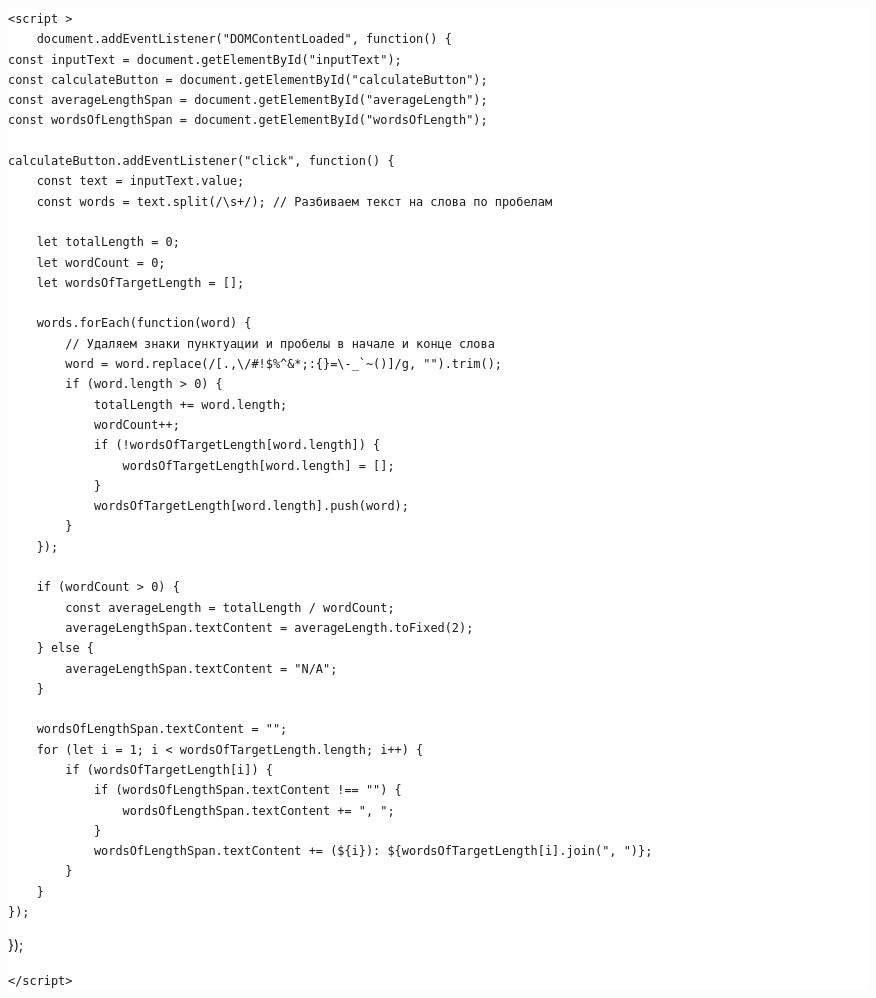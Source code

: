     <script >
        document.addEventListener("DOMContentLoaded", function() {
    const inputText = document.getElementById("inputText");
    const calculateButton = document.getElementById("calculateButton");
    const averageLengthSpan = document.getElementById("averageLength");
    const wordsOfLengthSpan = document.getElementById("wordsOfLength");

    calculateButton.addEventListener("click", function() {
        const text = inputText.value;
        const words = text.split(/\s+/); // Разбиваем текст на слова по пробелам

        let totalLength = 0;
        let wordCount = 0;
        let wordsOfTargetLength = [];

        words.forEach(function(word) {
            // Удаляем знаки пунктуации и пробелы в начале и конце слова
            word = word.replace(/[.,\/#!$%^&*;:{}=\-_`~()]/g, "").trim();
            if (word.length > 0) {
                totalLength += word.length;
                wordCount++;
                if (!wordsOfTargetLength[word.length]) {
                    wordsOfTargetLength[word.length] = [];
                }
                wordsOfTargetLength[word.length].push(word);
            }
        });

        if (wordCount > 0) {
            const averageLength = totalLength / wordCount;
            averageLengthSpan.textContent = averageLength.toFixed(2);
        } else {
            averageLengthSpan.textContent = "N/A";
        }

        wordsOfLengthSpan.textContent = "";
        for (let i = 1; i < wordsOfTargetLength.length; i++) {
            if (wordsOfTargetLength[i]) {
                if (wordsOfLengthSpan.textContent !== "") {
                    wordsOfLengthSpan.textContent += ", ";
                }
                wordsOfLengthSpan.textContent += (${i}): ${wordsOfTargetLength[i].join(", ")};
            }
        }
    });
});

    </script>
</body>
</html>
